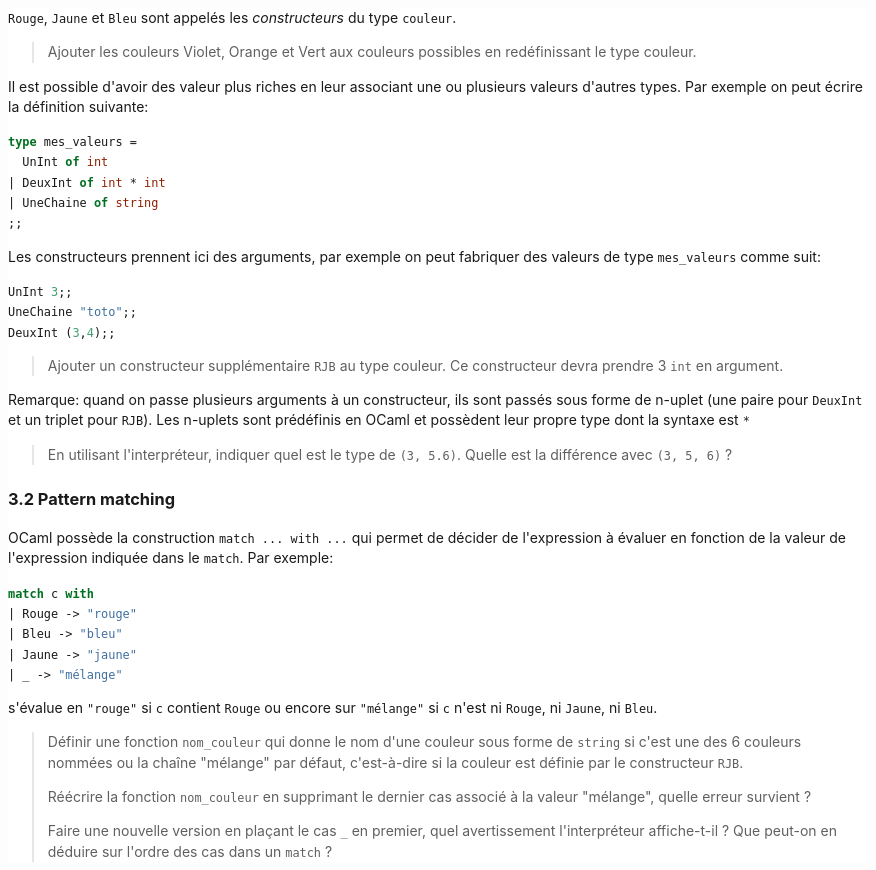 `Rouge`, `Jaune` et `Bleu` sont appelés les _constructeurs_ du type `couleur`.

> Ajouter les couleurs Violet, Orange et Vert aux couleurs possibles en redéfinissant le type couleur.

Il est possible d'avoir des valeur plus riches en leur associant une ou plusieurs valeurs d'autres types. Par exemple on peut écrire la définition suivante:

```ocaml
type mes_valeurs =
  UnInt of int
| DeuxInt of int * int
| UneChaine of string
;;
```

Les constructeurs prennent ici des arguments, par exemple on peut fabriquer des valeurs de type `mes_valeurs` comme suit:

```ocaml
UnInt 3;;
UneChaine "toto";;
DeuxInt (3,4);;
```

> Ajouter un constructeur supplémentaire `RJB` au type couleur. Ce constructeur devra prendre 3 `int` en argument.

Remarque: quand on passe plusieurs arguments à un constructeur, ils sont passés sous forme de n-uplet (une paire pour `DeuxInt` et un triplet pour `RJB`). Les n-uplets sont prédéfinis en OCaml et possèdent leur propre type dont la syntaxe est `*`

> En utilisant l'interpréteur, indiquer quel est le type de `(3, 5.6)`. Quelle est la différence avec `(3, 5, 6)` ?

### 3.2 Pattern matching

OCaml possède la construction `match ... with ...` qui permet de décider de l'expression à évaluer en fonction de la valeur de l'expression indiquée dans le `match`. Par exemple:

```ocaml
match c with
| Rouge -> "rouge"
| Bleu -> "bleu"
| Jaune -> "jaune"
| _ -> "mélange"
```

s'évalue en `"rouge"` si `c` contient `Rouge` ou encore sur `"mélange"` si `c` n'est ni `Rouge`, ni `Jaune`, ni `Bleu`.

> Définir une fonction `nom_couleur` qui donne le nom d'une couleur sous forme de `string` si c'est une des 6 couleurs nommées ou la chaîne "mélange" par défaut, c'est-à-dire si la couleur est définie par le constructeur `RJB`.
>
> Réécrire la fonction `nom_couleur` en supprimant le dernier cas associé à la valeur "mélange", quelle erreur survient ?
>
> Faire une nouvelle version en plaçant le cas `_` en premier, quel avertissement l'interpréteur affiche-t-il ? Que peut-on en déduire sur l'ordre des cas dans un `match` ?
